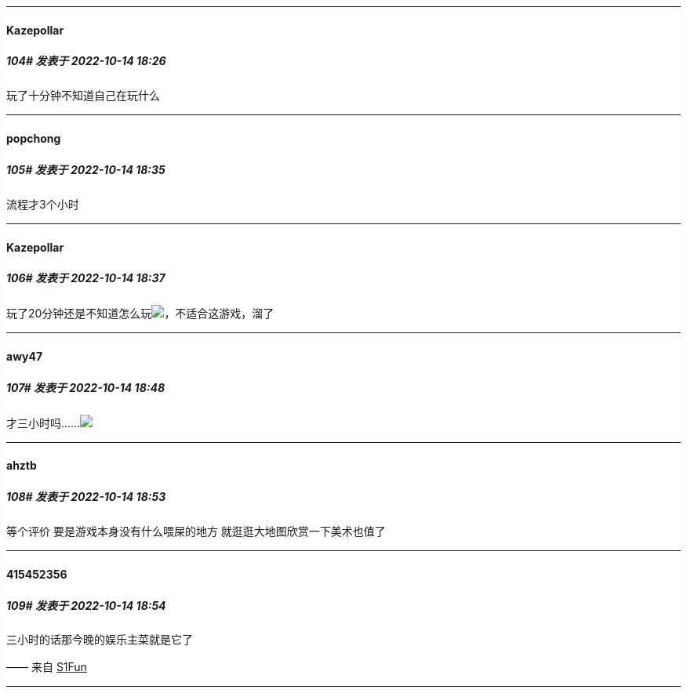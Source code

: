 

*****

####  Kazepollar  
##### 104#       发表于 2022-10-14 18:26

玩了十分钟不知道自己在玩什么



*****

####  popchong  
##### 105#       发表于 2022-10-14 18:35

流程才3个小时

*****

####  Kazepollar  
##### 106#       发表于 2022-10-14 18:37

玩了20分钟还是不知道怎么玩<img src="https://static.saraba1st.com/image/smiley/face2017/018.png" referrerpolicy="no-referrer">，不适合这游戏，溜了



*****

####  awy47  
##### 107#       发表于 2022-10-14 18:48

才三小时吗……<img src="https://static.saraba1st.com/image/smiley/face2017/095.png" referrerpolicy="no-referrer">



*****

####  ahztb  
##### 108#       发表于 2022-10-14 18:53

等个评价
要是游戏本身没有什么喂屎的地方
就逛逛大地图欣赏一下美术也值了

*****

####  415452356  
##### 109#       发表于 2022-10-14 18:54

三小时的话那今晚的娱乐主菜就是它了

—— 来自 [S1Fun](https://s1fun.koalcat.com)



*****
